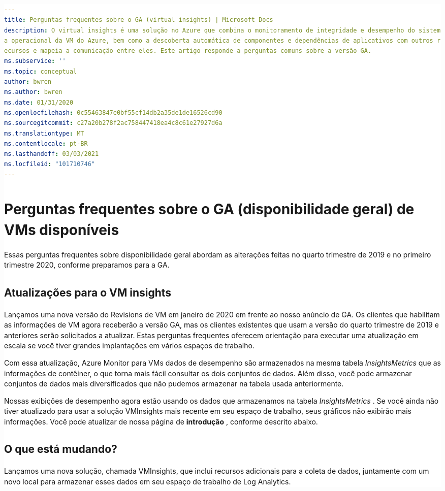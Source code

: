 ```yaml
---
title: Perguntas frequentes sobre o GA (virtual insights) | Microsoft Docs
description: O virtual insights é uma solução no Azure que combina o monitoramento de integridade e desempenho do sistema operacional da VM do Azure, bem como a descoberta automática de componentes e dependências de aplicativos com outros recursos e mapeia a comunicação entre eles. Este artigo responde a perguntas comuns sobre a versão GA.
ms.subservice: ''
ms.topic: conceptual
author: bwren
ms.author: bwren
ms.date: 01/31/2020
ms.openlocfilehash: 0c55463847e0bf55cf14db2a35de1de16526cd90
ms.sourcegitcommit: c27a20b278f2ac758447418ea4c8c61e27927d6a
ms.translationtype: MT
ms.contentlocale: pt-BR
ms.lasthandoff: 03/03/2021
ms.locfileid: "101710746"
---
```

# <a name="vm-insights-generally-available-ga-frequently-asked-questions"></a>Perguntas frequentes sobre o GA (disponibilidade geral) de VMs disponíveis
Essas perguntas frequentes sobre disponibilidade geral abordam as alterações feitas no quarto trimestre de 2019 e no primeiro trimestre 2020, conforme preparamos para a GA.

## <a name="updates-for-vm-insights"></a>Atualizações para o VM insights
Lançamos uma nova versão do Revisions de VM em janeiro de 2020 em frente ao nosso anúncio de GA. Os clientes que habilitam as informações de VM agora receberão a versão GA, mas os clientes existentes que usam a versão do quarto trimestre de 2019 e anteriores serão solicitados a atualizar. Estas perguntas frequentes oferecem orientação para executar uma atualização em escala se você tiver grandes implantações em vários espaços de trabalho.


Com essa atualização, Azure Monitor para VMs dados de desempenho são armazenados na mesma tabela *InsightsMetrics* que as [informações de contêiner](../containers/container-insights-overview.md), o que torna mais fácil consultar os dois conjuntos de dados. Além disso, você pode armazenar conjuntos de dados mais diversificados que não pudemos armazenar na tabela usada anteriormente. 

Nossas exibições de desempenho agora estão usando os dados que armazenamos na tabela *InsightsMetrics* .  Se você ainda não tiver atualizado para usar a solução VMInsights mais recente em seu espaço de trabalho, seus gráficos não exibirão mais informações.  Você pode atualizar de nossa página de **introdução** , conforme descrito abaixo.


## <a name="what-is-changing"></a>O que está mudando?
Lançamos uma nova solução, chamada VMInsights, que inclui recursos adicionais para a coleta de dados, juntamente com um novo local para armazenar esses dados em seu espaço de trabalho de Log Analytics. 

